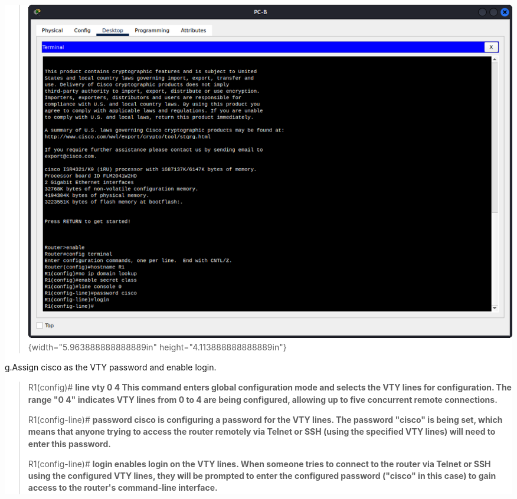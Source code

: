 > ![](vertopal_2ef54fb9f8cc4288a4a02acc8fda1048/media/image13.png){width="5.963888888888889in"
> height="4.113888888888889in"}

g.Assign cisco as the VTY password and enable login.

> R1(config)# **line vty 0 4 This command enters global configuration
> mode and selects the VTY lines for configuration. The range \"0 4\"
> indicates VTY lines from 0 to 4 are being configured, allowing up to
> five concurrent remote connections.**
>
> R1(config-line)# **password cisco is configuring a password for the
> VTY lines. The password \"cisco\" is being set, which means that
> anyone trying to access the router remotely via Telnet or SSH (using
> the specified VTY lines) will need to enter this password.**
>
> R1(config-line)# **login enables login on the VTY lines. When someone
> tries to connect to the router via Telnet or SSH using the configured
> VTY lines, they will be prompted to enter the configured password
> (\"cisco\" in this case) to gain access to the router\'s command-line
> interface.**
>